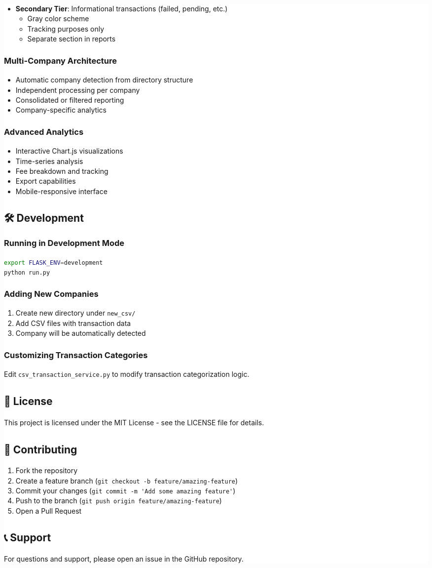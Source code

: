 - **Secondary Tier**: Informational transactions (failed, pending, etc.)
  - Gray color scheme  
  - Tracking purposes only
  - Separate section in reports

### **Multi-Company Architecture**
- Automatic company detection from directory structure
- Independent processing per company
- Consolidated or filtered reporting
- Company-specific analytics

### **Advanced Analytics**
- Interactive Chart.js visualizations
- Time-series analysis
- Fee breakdown and tracking
- Export capabilities
- Mobile-responsive interface

## 🛠️ Development

### Running in Development Mode
```bash
export FLASK_ENV=development
python run.py
```

### Adding New Companies
1. Create new directory under `new_csv/`
2. Add CSV files with transaction data
3. Company will be automatically detected

### Customizing Transaction Categories
Edit `csv_transaction_service.py` to modify transaction categorization logic.

## 📝 License

This project is licensed under the MIT License - see the LICENSE file for details.

## 🤝 Contributing

1. Fork the repository
2. Create a feature branch (`git checkout -b feature/amazing-feature`)
3. Commit your changes (`git commit -m 'Add some amazing feature'`)
4. Push to the branch (`git push origin feature/amazing-feature`)
5. Open a Pull Request

## 📞 Support

For questions and support, please open an issue in the GitHub repository.
